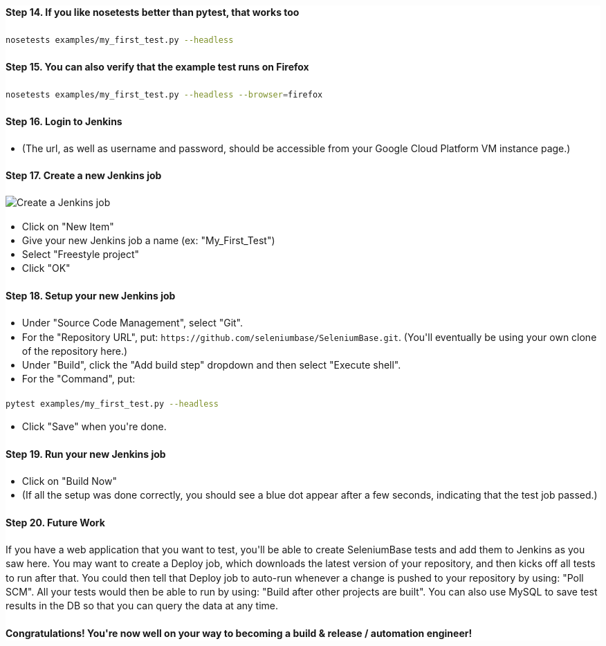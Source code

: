#### Step 14. If you like nosetests better than pytest, that works too

```bash
nosetests examples/my_first_test.py --headless
```

#### Step 15. You can also verify that the example test runs on Firefox

```bash
nosetests examples/my_first_test.py --headless --browser=firefox
```

#### Step 16. Login to Jenkins

* (The url, as well as username and password, should be accessible from your Google Cloud Platform VM instance page.)

#### Step 17. Create a new Jenkins job

![](https://cdn2.hubspot.net/hubfs/100006/images/gcp_jenkins_new_job_2.png "Create a Jenkins job")

* Click on "New Item"
* Give your new Jenkins job a name (ex: "My_First_Test")
* Select "Freestyle project"
* Click "OK"

#### Step 18. Setup your new Jenkins job

* Under "Source Code Management", select "Git".
* For the "Repository URL", put: ``https://github.com/seleniumbase/SeleniumBase.git``. (You'll eventually be using your own clone of the repository here.)
* Under "Build", click the "Add build step" dropdown and then select "Execute shell".
* For the "Command", put:
```bash
pytest examples/my_first_test.py --headless
```
* Click "Save" when you're done.

#### Step 19. Run your new Jenkins job

* Click on "Build Now"
* (If all the setup was done correctly, you should see a blue dot appear after a few seconds, indicating that the test job passed.)

#### Step 20. Future Work

If you have a web application that you want to test, you'll be able to create SeleniumBase tests and add them to Jenkins as you saw here. You may want to create a Deploy job, which downloads the latest version of your repository, and then kicks off all tests to run after that. You could then tell that Deploy job to auto-run whenever a change is pushed to your repository by using: "Poll SCM". All your tests would then be able to run by using: "Build after other projects are built". You can also use MySQL to save test results in the DB so that you can query the data at any time.

#### Congratulations! You're now well on your way to becoming a build & release / automation engineer!
